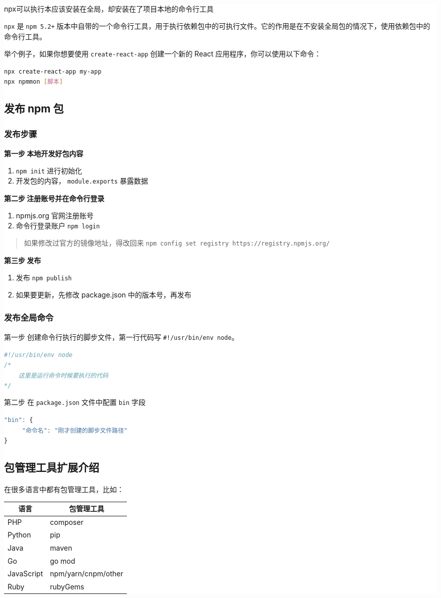 npx可以执行本应该安装在全局，却安装在了项目本地的命令行工具

`npx` 是 `npm 5.2+` 版本中自带的一个命令行工具，用于执行依赖包中的可执行文件。它的作用是在不安装全局包的情况下，使用依赖包中的命令行工具。

举个例子，如果你想要使用 `create-react-app` 创建一个新的 React 应用程序，你可以使用以下命令：

```bash
npx create-react-app my-app
npx npmmon [脚本]
```



## 发布 npm 包

### 发布步骤

**第一步 本地开发好包内容**

1. `npm init` 进行初始化
2. 开发包的内容， `module.exports` 暴露数据

**第二步 注册账号并在命令行登录**

1.  npmjs.org 官网注册账号
2.  命令行登录账户  `npm login`

> 如果修改过官方的镜像地址，得改回来  `npm config set registry https://registry.npmjs.org/`

**第三步 发布**

1. 发布 `npm publish`

2. 如果要更新，先修改 package.json 中的版本号，再发布

### 发布全局命令

第一步 创建命令行执行的脚步文件，第一行代码写 `#!/usr/bin/env node`。

```js
#!/usr/bin/env node
/*
	这里是运行命令时候要执行的代码
*/
```

第二步 在 `package.json` 文件中配置 `bin` 字段

```js
"bin": {
     "命令名": "刚才创建的脚步文件路径"
}
```

## 包管理工具扩展介绍

在很多语言中都有包管理工具，比如：

| 语言       | 包管理工具          |
| ---------- | ------------------- |
| PHP        | composer            |
| Python     | pip                 |
| Java       | maven               |
| Go         | go mod              |
| JavaScript | npm/yarn/cnpm/other |
| Ruby       | rubyGems            |
